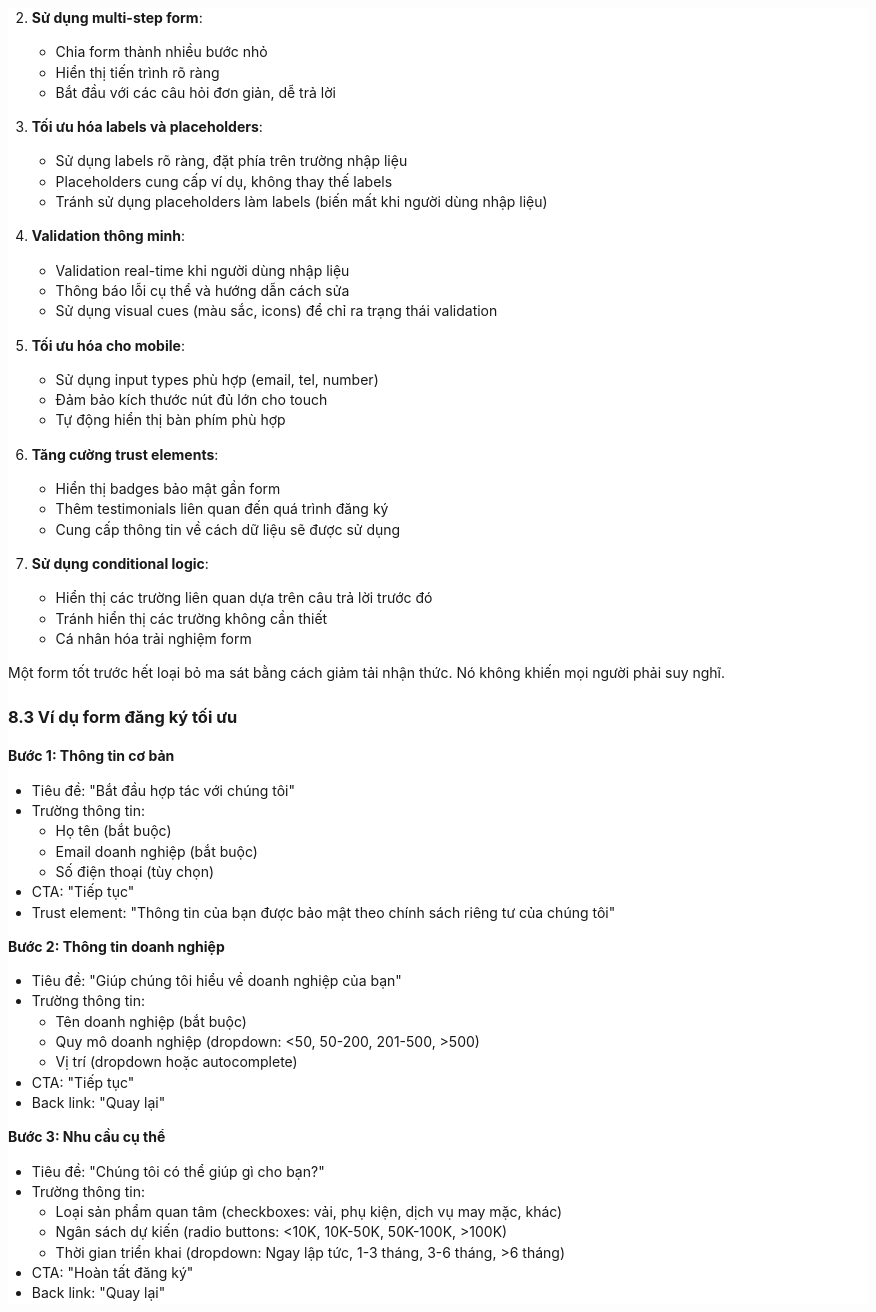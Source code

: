 2. **Sử dụng multi-step form**:  
   - Chia form thành nhiều bước nhỏ  
   - Hiển thị tiến trình rõ ràng  
   - Bắt đầu với các câu hỏi đơn giản, dễ trả lời  

3. **Tối ưu hóa labels và placeholders**:  
   - Sử dụng labels rõ ràng, đặt phía trên trường nhập liệu  
   - Placeholders cung cấp ví dụ, không thay thế labels  
   - Tránh sử dụng placeholders làm labels (biến mất khi người dùng nhập liệu)  

4. **Validation thông minh**:  
   - Validation real-time khi người dùng nhập liệu  
   - Thông báo lỗi cụ thể và hướng dẫn cách sửa  
   - Sử dụng visual cues (màu sắc, icons) để chỉ ra trạng thái validation  

5. **Tối ưu hóa cho mobile**:  
   - Sử dụng input types phù hợp (email, tel, number)  
   - Đảm bảo kích thước nút đủ lớn cho touch  
   - Tự động hiển thị bàn phím phù hợp  

6. **Tăng cường trust elements**:  
   - Hiển thị badges bảo mật gần form  
   - Thêm testimonials liên quan đến quá trình đăng ký  
   - Cung cấp thông tin về cách dữ liệu sẽ được sử dụng  

7. **Sử dụng conditional logic**:  
   - Hiển thị các trường liên quan dựa trên câu trả lời trước đó  
   - Tránh hiển thị các trường không cần thiết  
   - Cá nhân hóa trải nghiệm form  

Một form tốt trước hết loại bỏ ma sát bằng cách giảm tải nhận thức. Nó không khiến mọi người phải suy nghĩ.  

### 8.3 Ví dụ form đăng ký tối ưu  

**Bước 1: Thông tin cơ bản**  
- Tiêu đề: "Bắt đầu hợp tác với chúng tôi"  
- Trường thông tin:  
  - Họ tên (bắt buộc)  
  - Email doanh nghiệp (bắt buộc)  
  - Số điện thoại (tùy chọn)  
- CTA: "Tiếp tục"  
- Trust element: "Thông tin của bạn được bảo mật theo chính sách riêng tư của chúng tôi"  

**Bước 2: Thông tin doanh nghiệp**  
- Tiêu đề: "Giúp chúng tôi hiểu về doanh nghiệp của bạn"  
- Trường thông tin:  
  - Tên doanh nghiệp (bắt buộc)  
  - Quy mô doanh nghiệp (dropdown: <50, 50-200, 201-500, >500)  
  - Vị trí (dropdown hoặc autocomplete)  
- CTA: "Tiếp tục"  
- Back link: "Quay lại"  

**Bước 3: Nhu cầu cụ thể**  
- Tiêu đề: "Chúng tôi có thể giúp gì cho bạn?"  
- Trường thông tin:  
  - Loại sản phẩm quan tâm (checkboxes: vải, phụ kiện, dịch vụ may mặc, khác)  
  - Ngân sách dự kiến (radio buttons: <10K, 10K-50K, 50K-100K, >100K)  
  - Thời gian triển khai (dropdown: Ngay lập tức, 1-3 tháng, 3-6 tháng, >6 tháng)  
- CTA: "Hoàn tất đăng ký"  
- Back link: "Quay lại"  
